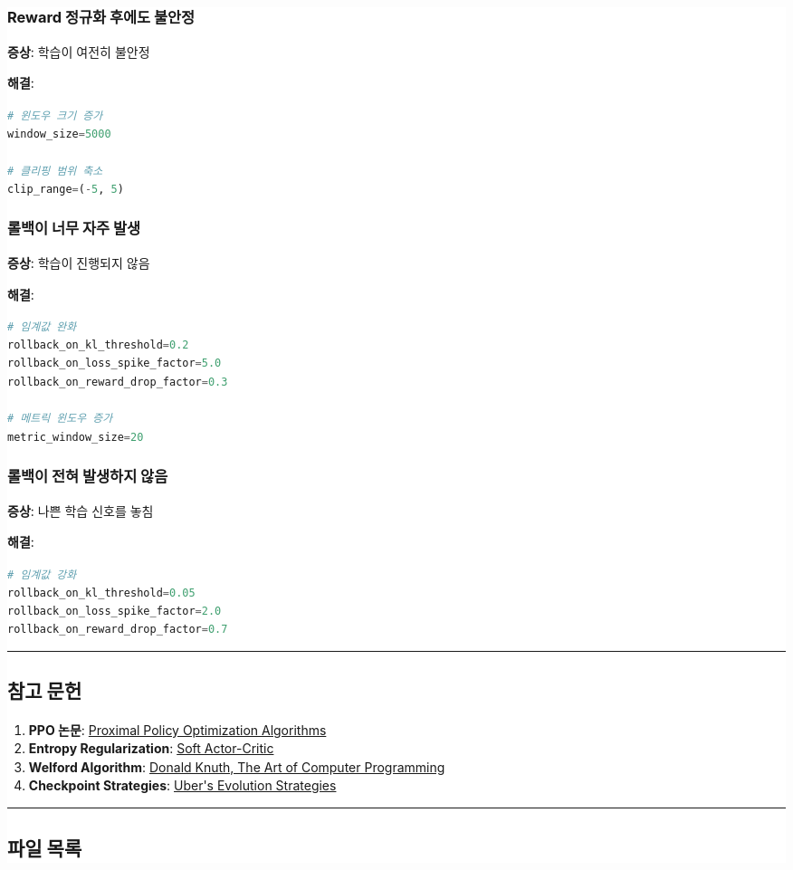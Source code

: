 ### Reward 정규화 후에도 불안정

**증상**: 학습이 여전히 불안정

**해결**:
```python
# 윈도우 크기 증가
window_size=5000

# 클리핑 범위 축소
clip_range=(-5, 5)
```

### 롤백이 너무 자주 발생

**증상**: 학습이 진행되지 않음

**해결**:
```python
# 임계값 완화
rollback_on_kl_threshold=0.2
rollback_on_loss_spike_factor=5.0
rollback_on_reward_drop_factor=0.3

# 메트릭 윈도우 증가
metric_window_size=20
```

### 롤백이 전혀 발생하지 않음

**증상**: 나쁜 학습 신호를 놓침

**해결**:
```python
# 임계값 강화
rollback_on_kl_threshold=0.05
rollback_on_loss_spike_factor=2.0
rollback_on_reward_drop_factor=0.7
```

---

## 참고 문헌

1. **PPO 논문**: [Proximal Policy Optimization Algorithms](https://arxiv.org/abs/1707.06347)
2. **Entropy Regularization**: [Soft Actor-Critic](https://arxiv.org/abs/1801.01290)
3. **Welford Algorithm**: [Donald Knuth, The Art of Computer Programming](https://en.wikipedia.org/wiki/Algorithms_for_calculating_variance#Welford's_online_algorithm)
4. **Checkpoint Strategies**: [Uber's Evolution Strategies](https://arxiv.org/abs/1703.03864)

---

## 파일 목록

